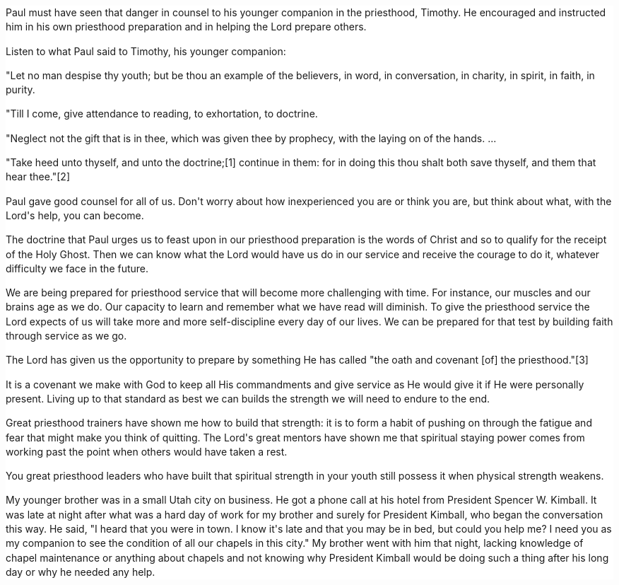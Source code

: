 Paul must have seen that danger in counsel to his younger companion in the
priesthood, Timothy. He encouraged and instructed him in his own priesthood
preparation and in helping the Lord prepare others.

Listen to what Paul said to Timothy, his younger companion:

"Let no man despise thy youth; but be thou an example of the believers, in
word, in conversation, in charity, in spirit, in faith, in purity.

"Till I come, give attendance to reading, to exhortation, to doctrine.

"Neglect not the gift that is in thee, which was given thee by prophecy, with
the laying on of the hands. ...

"Take heed unto thyself, and unto the doctrine;[1] continue in them: for in
doing this thou shalt both save thyself, and them that hear thee."[2]

Paul gave good counsel for all of us. Don't worry about how inexperienced you
are or think you are, but think about what, with the Lord's help, you can
become.

The doctrine that Paul urges us to feast upon in our priesthood preparation is
the words of Christ and so to qualify for the receipt of the Holy Ghost. Then
we can know what the Lord would have us do in our service and receive the
courage to do it, whatever difficulty we face in the future.

We are being prepared for priesthood service that will become more challenging
with time. For instance, our muscles and our brains age as we do. Our capacity
to learn and remember what we have read will diminish. To give the priesthood
service the Lord expects of us will take more and more self-discipline every
day of our lives. We can be prepared for that test by building faith through
service as we go.

The Lord has given us the opportunity to prepare by something He has called
"the oath and covenant [of] the priesthood."[3]

It is a covenant we make with God to keep all His commandments and give
service as He would give it if He were personally present. Living up to that
standard as best we can builds the strength we will need to endure to the end.

Great priesthood trainers have shown me how to build that strength: it is to
form a habit of pushing on through the fatigue and fear that might make you
think of quitting. The Lord's great mentors have shown me that spiritual
staying power comes from working past the point when others would have taken a
rest.

You great priesthood leaders who have built that spiritual strength in your
youth still possess it when physical strength weakens.

My younger brother was in a small Utah city on business. He got a phone call
at his hotel from President Spencer W. Kimball. It was late at night after
what was a hard day of work for my brother and surely for President Kimball,
who began the conversation this way. He said, "I heard that you were in town.
I know it's late and that you may be in bed, but could you help me? I need you
as my companion to see the condition of all our chapels in this city." My
brother went with him that night, lacking knowledge of chapel maintenance or
anything about chapels and not knowing why President Kimball would be doing
such a thing after his long day or why he needed any help.
